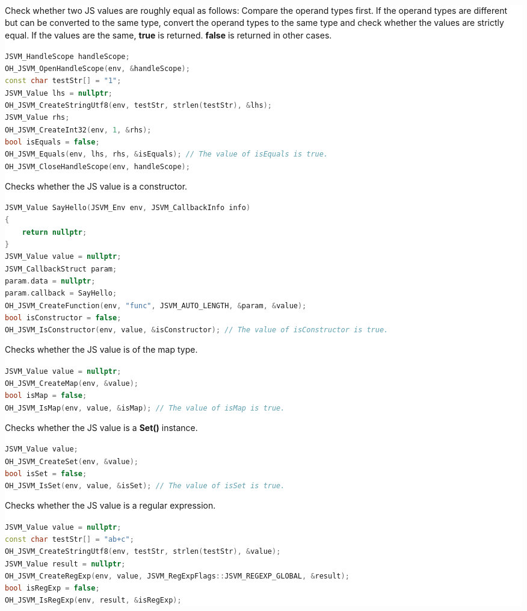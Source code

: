 Check whether two JS values are roughly equal as follows: Compare the operand types first. If the operand types are different but can be converted to the same type, convert the operand types to the same type and check whether the values are strictly equal. If the values are the same, **true** is returned. **false** is returned in other cases.

```c++
JSVM_HandleScope handleScope;
OH_JSVM_OpenHandleScope(env, &handleScope);
const char testStr[] = "1";
JSVM_Value lhs = nullptr;
OH_JSVM_CreateStringUtf8(env, testStr, strlen(testStr), &lhs);
JSVM_Value rhs;
OH_JSVM_CreateInt32(env, 1, &rhs);
bool isEquals = false;
OH_JSVM_Equals(env, lhs, rhs, &isEquals); // The value of isEquals is true.
OH_JSVM_CloseHandleScope(env, handleScope);
```

Checks whether the JS value is a constructor.

```c++
JSVM_Value SayHello(JSVM_Env env, JSVM_CallbackInfo info)
{
    return nullptr;
}
JSVM_Value value = nullptr;
JSVM_CallbackStruct param;
param.data = nullptr;
param.callback = SayHello;
OH_JSVM_CreateFunction(env, "func", JSVM_AUTO_LENGTH, &param, &value);
bool isConstructor = false;
OH_JSVM_IsConstructor(env, value, &isConstructor); // The value of isConstructor is true.
```

Checks whether the JS value is of the map type.

```c++
JSVM_Value value = nullptr;
OH_JSVM_CreateMap(env, &value);
bool isMap = false;
OH_JSVM_IsMap(env, value, &isMap); // The value of isMap is true.
```

Checks whether the JS value is a **Set()** instance.

```c++
JSVM_Value value;
OH_JSVM_CreateSet(env, &value);
bool isSet = false;
OH_JSVM_IsSet(env, value, &isSet); // The value of isSet is true.
```

Checks whether the JS value is a regular expression.

```c++
JSVM_Value value = nullptr;
const char testStr[] = "ab+c";
OH_JSVM_CreateStringUtf8(env, testStr, strlen(testStr), &value);
JSVM_Value result = nullptr;
OH_JSVM_CreateRegExp(env, value, JSVM_RegExpFlags::JSVM_REGEXP_GLOBAL, &result);
bool isRegExp = false;
OH_JSVM_IsRegExp(env, result, &isRegExp);
```
